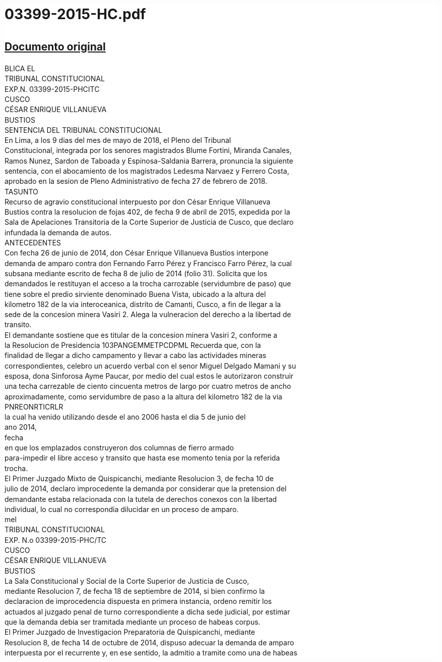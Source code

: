 
03399-2015-HC.pdf
=================
  
[Documento original](https://tc.gob.pe/jurisprudencia/2018/03399-2015-HC.pdf)  
---  
BLICA EL  
TRIBUNAL CONSTITUCIONAL  
EXP.N. 03399-2015-PHCITC  
CUSCO  
CÉSAR ENRIQUE VILLANUEVA  
BUSTIOS  
SENTENCIA DEL TRIBUNAL CONSTITUCIONAL  
En Lima, a los 9 dias del mes de mayo de 2018, el Pleno del Tribunal  
Constitucional, integrada por los senores magistrados Blume Fortini, Miranda Canales,  
Ramos Nunez, Sardon de Taboada y Espinosa-Saldania Barrera, pronuncia la siguiente  
sentencia, con el abocamiento de los magistrados Ledesma Narvaez y Ferrero Costa,  
aprobado en la sesion de Pleno Administrativo de fecha 27 de febrero de 2018.  
TASUNTO  
Recurso de agravio constitucional interpuesto por don César Enrique Villanueva  
Bustios contra la resolucion de fojas 402, de fecha 9 de abril de 2015, expedida por la  
Sala de Apelaciones Transitoria de la Corte Superior de Justicia de Cusco, que declaro  
infundada la demanda de autos.  
ANTECEDENTES  
Con fecha 26 de junio de 2014, don César Enrique Villanueva Bustios interpone  
demanda de amparo contra don Fernando Farro Pérez y Francisco Farro Pérez, la cual  
subsana mediante escrito de fecha 8 de julio de 2014 (folio 31). Solicita que los  
demandados le restituyan el acceso a la trocha carrozable (servidumbre de paso) que  
tiene sobre el predio sirviente denominado Buena Vista, ubicado a la altura del  
kilometro 182 de la via interoceanica, distrito de Camanti, Cusco, a fin de llegar a la  
sede de la concesion minera Vasiri 2. Alega la vulneracion del derecho a la libertad de  
transito.  
El demandante sostiene que es titular de la concesion minera Vasiri 2, conforme a  
la Resolucion de Presidencia 103PANGEMMETPCDPML Recuerda que, con la  
finalidad de llegar a dicho campamento y llevar a cabo las actividades mineras  
correspondientes, celebro un acuerdo verbal con el senor Miguel Delgado Mamani y su  
esposa, dona Sinforosa Ayme Paucar, por medio del cual estos le autorizaron construir  
una techa carrezable de ciento cincuenta metros de largo por cuatro metros de ancho  
aproximadamente, como servidumbre de paso a la altura del kilometro 182 de la via  
PNREONRTICRLR  
la cual ha venido utilizando desde el ano 2006 hasta el dia 5 de junio del  
ano 2014,  
fecha  
en que los emplazados construyeron dos columnas de fierro armado  
para-impedir el libre acceso y transito que hasta ese momento tenia por la referida  
trocha.  
El Primer Juzgado Mixto de Quispicanchi, mediante Resolucion 3, de fecha 10 de  
julio de 2014, declaro improcedente la demanda por considerar que la pretension del  
demandante estaba relacionada con la tutela de derechos conexos con la libertad  
individual, lo cual no correspondia dilucidar en un proceso de amparo.  
mel  
TRIBUNAL CONSTITUCIONAL  
EXP. N.o 03399-2015-PHC/TC  
CUSCO  
CÉSAR ENRIQUE VILLANUEVA  
BUSTIOS  
La Sala Constitucional y Social de la Corte Superior de Justicia de Cusco,  
mediante Resolucion 7, de fecha 18 de septiembre de 2014, si bien confirmo la  
declaracion de improcedencia dispuesta en primera instancia, ordeno remitir los  
actuados al juzgado penal de turno correspondiente a dicha sede judicial, por estimar  
que la demanda debia ser tramitada mediante un proceso de habeas corpus.  
El Primer Juzgado de Investigacion Preparatoria de Quispicanchi, mediante  
Resolucion 8, de fecha 14 de octubre de 2014, dispuso adecuar la demanda de amparo  
interpuesta por el recurrente y, en ese sentido, la admitio a tramite como una de habeas  